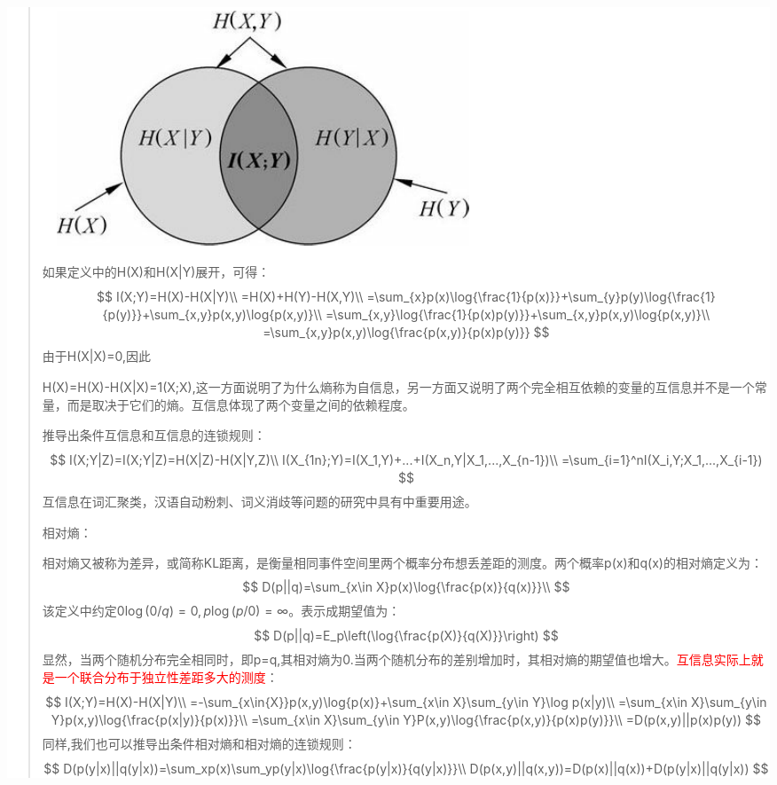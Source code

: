 > ![](https://raw.githubusercontent.com/MaoChengEr/maochenger.github.io/master/imgs/互信息和熵之间的关系示意图.png)
>
>如果定义中的H(X)和H(X|Y)展开，可得：
>$$
>I(X;Y)=H(X)-H(X|Y)\\
>=H(X)+H(Y)-H(X,Y)\\
>=\sum_{x}p(x)\log{\frac{1}{p(x)}}+\sum_{y}p(y)\log{\frac{1}{p(y)}}+\sum_{x,y}p(x,y)\log{p(x,y)}\\
>=\sum_{x,y}\log{\frac{1}{p(x)p(y)}}+\sum_{x,y}p(x,y)\log{p(x,y)}\\
>=\sum_{x,y}p(x,y)\log{\frac{p(x,y)}{p(x)p(y)}}
>$$
>由于H(X|X)=0,因此
>
>​	H(X)=H(X)-H(X|X)=1(X;X),这一方面说明了为什么熵称为自信息，另一方面又说明了两个完全相互依赖的变量的互信息并不是一个常量，而是取决于它们的熵。互信息体现了两个变量之间的依赖程度。
>
>推导出条件互信息和互信息的连锁规则：
>$$
>I(X;Y|Z)=I(X;Y|Z)=H(X|Z)-H(X|Y,Z)\\
>I(X_{1n};Y)=I(X_1,Y)+...+I(X_n,Y|X_1,...,X_{n-1})\\
>=\sum_{i=1}^nI(X_i,Y;X_1,...,X_{i-1})
>$$
>互信息在词汇聚类，汉语自动粉刺、词义消歧等问题的研究中具有中重要用途。
>
>相对熵：
>
>相对熵又被称为差异，或简称KL距离，是衡量相同事件空间里两个概率分布想丢差距的测度。两个概率p(x)和q(x)的相对熵定义为：
>$$
>D(p||q)=\sum_{x\in X}p(x)\log{\frac{p(x)}{q(x)}}\\
>$$
>该定义中约定$0\log{(0/q)}=0,p\log{(p/0)}=\infty$。表示成期望值为：
>$$
>D(p||q)=E_p\left(\log{\frac{p(X)}{q(X)}}\right)
>$$
>显然，当两个随机分布完全相同时，即p=q,其相对熵为0.当两个随机分布的差别增加时，其相对熵的期望值也增大。<font color="red">互信息实际上就是一个联合分布于独立性差距多大的测度</font>：
>$$
>I(X;Y)=H(X)-H(X|Y)\\
>=-\sum_{x\in{X}}p(x,y)\log{p(x)}+\sum_{x\in X}\sum_{y\in Y}\log p(x|y)\\
>=\sum_{x\in X}\sum_{y\in Y}p(x,y)\log{\frac{p(x|y)}{p(x)}}\\
>=\sum_{x\in X}\sum_{y\in Y}P(x,y)\log{\frac{p(x,y)}{p(x)p(y)}}\\
>=D(p(x,y)||p(x)p(y))
>$$
>同样,我们也可以推导出条件相对熵和相对熵的连锁规则：
>$$
>D(p(y|x)||q(y|x))=\sum_xp(x)\sum_yp(y|x)\log{\frac{p(y|x)}{q(y|x)}}\\
>D(p(x,y)||q(x,y))=D(p(x)||q(x))+D(p(y|x)||q(y|x))
>$$
>

